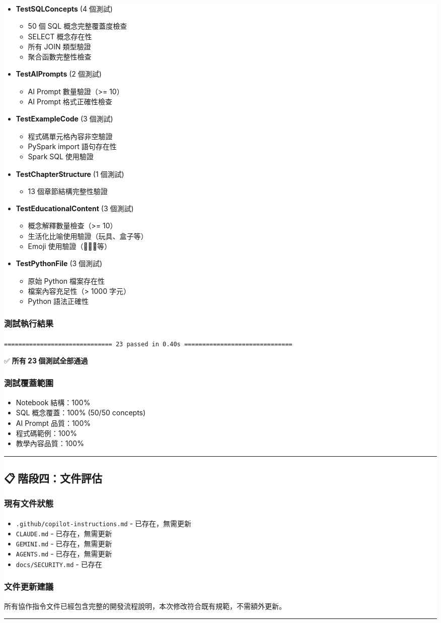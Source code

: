    - **TestSQLConcepts** (4 個測試)
     - 50 個 SQL 概念完整覆蓋度檢查
     - SELECT 概念存在性
     - 所有 JOIN 類型驗證
     - 聚合函數完整性檢查
   
   - **TestAIPrompts** (2 個測試)
     - AI Prompt 數量驗證（>= 10）
     - AI Prompt 格式正確性檢查
   
   - **TestExampleCode** (3 個測試)
     - 程式碼單元格內容非空驗證
     - PySpark import 語句存在性
     - Spark SQL 使用驗證
   
   - **TestChapterStructure** (1 個測試)
     - 13 個章節結構完整性驗證
   
   - **TestEducationalContent** (3 個測試)
     - 概念解釋數量檢查（>= 10）
     - 生活化比喻使用驗證（玩具、盒子等）
     - Emoji 使用驗證（🎈🎯📌等）
   
   - **TestPythonFile** (3 個測試)
     - 原始 Python 檔案存在性
     - 檔案內容充足性（> 1000 字元）
     - Python 語法正確性

### 測試執行結果
```
============================== 23 passed in 0.40s ==============================
```
✅ **所有 23 個測試全部通過**

### 測試覆蓋範圍
- Notebook 結構：100%
- SQL 概念覆蓋：100% (50/50 concepts)
- AI Prompt 品質：100%
- 程式碼範例：100%
- 教學內容品質：100%

---

## 📋 階段四：文件評估

### 現有文件狀態
- `.github/copilot-instructions.md` - 已存在，無需更新
- `CLAUDE.md` - 已存在，無需更新
- `GEMINI.md` - 已存在，無需更新
- `AGENTS.md` - 已存在，無需更新
- `docs/SECURITY.md` - 已存在

### 文件更新建議
所有協作指令文件已經包含完整的開發流程說明，本次修改符合既有規範，不需額外更新。

---